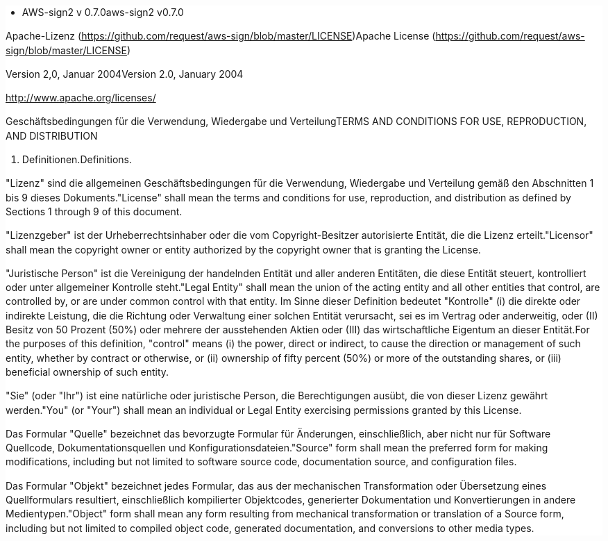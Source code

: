 - <span data-ttu-id="e65ce-164">AWS-sign2 v 0.7.0</span><span class="sxs-lookup"><span data-stu-id="e65ce-164">aws-sign2 v0.7.0</span></span>

<span data-ttu-id="e65ce-165">Apache-Lizenz (https://github.com/request/aws-sign/blob/master/LICENSE)</span><span class="sxs-lookup"><span data-stu-id="e65ce-165">Apache License (https://github.com/request/aws-sign/blob/master/LICENSE)</span></span>

<span data-ttu-id="e65ce-166">Version 2,0, Januar 2004</span><span class="sxs-lookup"><span data-stu-id="e65ce-166">Version 2.0, January 2004</span></span>

http://www.apache.org/licenses/

<span data-ttu-id="e65ce-167">Geschäftsbedingungen für die Verwendung, Wiedergabe und Verteilung</span><span class="sxs-lookup"><span data-stu-id="e65ce-167">TERMS AND CONDITIONS FOR USE, REPRODUCTION, AND DISTRIBUTION</span></span>

1. <span data-ttu-id="e65ce-168">Definitionen.</span><span class="sxs-lookup"><span data-stu-id="e65ce-168">Definitions.</span></span>

<span data-ttu-id="e65ce-169">"Lizenz" sind die allgemeinen Geschäftsbedingungen für die Verwendung, Wiedergabe und Verteilung gemäß den Abschnitten 1 bis 9 dieses Dokuments.</span><span class="sxs-lookup"><span data-stu-id="e65ce-169">"License" shall mean the terms and conditions for use, reproduction, and distribution as defined by Sections 1 through 9 of this document.</span></span>

<span data-ttu-id="e65ce-170">"Lizenzgeber" ist der Urheberrechtsinhaber oder die vom Copyright-Besitzer autorisierte Entität, die die Lizenz erteilt.</span><span class="sxs-lookup"><span data-stu-id="e65ce-170">"Licensor" shall mean the copyright owner or entity authorized by the copyright owner that is granting the License.</span></span>

<span data-ttu-id="e65ce-171">"Juristische Person" ist die Vereinigung der handelnden Entität und aller anderen Entitäten, die diese Entität steuert, kontrolliert oder unter allgemeiner Kontrolle steht.</span><span class="sxs-lookup"><span data-stu-id="e65ce-171">"Legal Entity" shall mean the union of the acting entity and all other entities that control, are controlled by, or are under common control with that entity.</span></span> <span data-ttu-id="e65ce-172">Im Sinne dieser Definition bedeutet "Kontrolle" (i) die direkte oder indirekte Leistung, die die Richtung oder Verwaltung einer solchen Entität verursacht, sei es im Vertrag oder anderweitig, oder (II) Besitz von 50 Prozent (50%) oder mehrere der ausstehenden Aktien oder (III) das wirtschaftliche Eigentum an dieser Entität.</span><span class="sxs-lookup"><span data-stu-id="e65ce-172">For the purposes of this definition, "control" means (i) the power, direct or indirect, to cause the direction or management of such entity, whether by contract or otherwise, or (ii) ownership of fifty percent (50%) or more of the outstanding shares, or (iii) beneficial ownership of such entity.</span></span>

<span data-ttu-id="e65ce-173">"Sie" (oder "Ihr") ist eine natürliche oder juristische Person, die Berechtigungen ausübt, die von dieser Lizenz gewährt werden.</span><span class="sxs-lookup"><span data-stu-id="e65ce-173">"You" (or "Your") shall mean an individual or Legal Entity exercising permissions granted by this License.</span></span>

<span data-ttu-id="e65ce-174">Das Formular "Quelle" bezeichnet das bevorzugte Formular für Änderungen, einschließlich, aber nicht nur für Software Quellcode, Dokumentationsquellen und Konfigurationsdateien.</span><span class="sxs-lookup"><span data-stu-id="e65ce-174">"Source" form shall mean the preferred form for making modifications, including but not limited to software source code, documentation source, and configuration files.</span></span>

<span data-ttu-id="e65ce-175">Das Formular "Objekt" bezeichnet jedes Formular, das aus der mechanischen Transformation oder Übersetzung eines Quellformulars resultiert, einschließlich kompilierter Objektcodes, generierter Dokumentation und Konvertierungen in andere Medientypen.</span><span class="sxs-lookup"><span data-stu-id="e65ce-175">"Object" form shall mean any form resulting from mechanical transformation or translation of a Source form, including but not limited to compiled object code, generated documentation, and conversions to other media types.</span></span>
